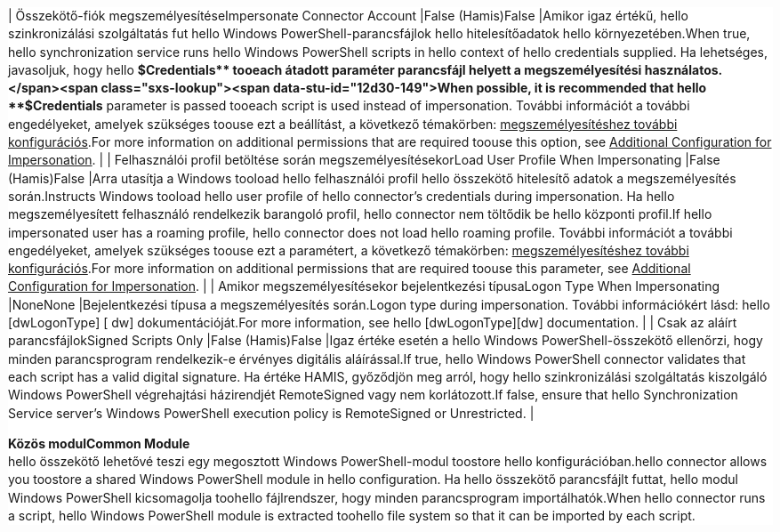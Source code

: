 | <span data-ttu-id="12d30-146">Összekötő-fiók megszemélyesítése</span><span class="sxs-lookup"><span data-stu-id="12d30-146">Impersonate Connector Account</span></span> |<span data-ttu-id="12d30-147">False (Hamis)</span><span class="sxs-lookup"><span data-stu-id="12d30-147">False</span></span> |<span data-ttu-id="12d30-148">Amikor igaz értékű, hello szinkronizálási szolgáltatás fut hello Windows PowerShell-parancsfájlok hello hitelesítőadatok hello környezetében.</span><span class="sxs-lookup"><span data-stu-id="12d30-148">When true, hello synchronization service runs hello Windows PowerShell scripts in hello context of hello credentials supplied.</span></span> <span data-ttu-id="12d30-149">Ha lehetséges, javasoljuk, hogy hello **$Credentials** tooeach átadott paraméter parancsfájl helyett a megszemélyesítési használatos.</span><span class="sxs-lookup"><span data-stu-id="12d30-149">When possible, it is recommended that hello **$Credentials** parameter is passed tooeach script is used instead of impersonation.</span></span> <span data-ttu-id="12d30-150">További információt a további engedélyeket, amelyek szükséges toouse ezt a beállítást, a következő témakörben: [megszemélyesítéshez további konfigurációs](#additional-configuration-for-impersonation).</span><span class="sxs-lookup"><span data-stu-id="12d30-150">For more information on additional permissions that are required toouse this option, see [Additional Configuration for Impersonation](#additional-configuration-for-impersonation).</span></span> |
| <span data-ttu-id="12d30-151">Felhasználói profil betöltése során megszemélyesítésekor</span><span class="sxs-lookup"><span data-stu-id="12d30-151">Load User Profile When Impersonating</span></span> |<span data-ttu-id="12d30-152">False (Hamis)</span><span class="sxs-lookup"><span data-stu-id="12d30-152">False</span></span> |<span data-ttu-id="12d30-153">Arra utasítja a Windows tooload hello felhasználói profil hello összekötő hitelesítő adatok a megszemélyesítés során.</span><span class="sxs-lookup"><span data-stu-id="12d30-153">Instructs Windows tooload hello user profile of hello connector’s credentials during impersonation.</span></span> <span data-ttu-id="12d30-154">Ha hello megszemélyesített felhasználó rendelkezik barangoló profil, hello connector nem töltődik be hello központi profil.</span><span class="sxs-lookup"><span data-stu-id="12d30-154">If hello impersonated user has a roaming profile, hello connector does not load hello roaming profile.</span></span> <span data-ttu-id="12d30-155">További információt a további engedélyeket, amelyek szükséges toouse ezt a paramétert, a következő témakörben: [megszemélyesítéshez további konfigurációs](#additional-configuration-for-impersonation).</span><span class="sxs-lookup"><span data-stu-id="12d30-155">For more information on additional permissions that are required toouse this parameter, see [Additional Configuration for Impersonation](#additional-configuration-for-impersonation).</span></span> |
| <span data-ttu-id="12d30-156">Amikor megszemélyesítésekor bejelentkezési típusa</span><span class="sxs-lookup"><span data-stu-id="12d30-156">Logon Type When Impersonating</span></span> |<span data-ttu-id="12d30-157">None</span><span class="sxs-lookup"><span data-stu-id="12d30-157">None</span></span> |<span data-ttu-id="12d30-158">Bejelentkezési típusa a megszemélyesítés során.</span><span class="sxs-lookup"><span data-stu-id="12d30-158">Logon type during impersonation.</span></span> <span data-ttu-id="12d30-159">További információkért lásd: hello [dwLogonType] [ dw] dokumentációját.</span><span class="sxs-lookup"><span data-stu-id="12d30-159">For more information, see hello [dwLogonType][dw] documentation.</span></span> |
| <span data-ttu-id="12d30-160">Csak az aláírt parancsfájlok</span><span class="sxs-lookup"><span data-stu-id="12d30-160">Signed Scripts Only</span></span> |<span data-ttu-id="12d30-161">False (Hamis)</span><span class="sxs-lookup"><span data-stu-id="12d30-161">False</span></span> |<span data-ttu-id="12d30-162">Igaz értéke esetén a hello Windows PowerShell-összekötő ellenőrzi, hogy minden parancsprogram rendelkezik-e érvényes digitális aláírással.</span><span class="sxs-lookup"><span data-stu-id="12d30-162">If true, hello Windows PowerShell connector validates that each script has a valid digital signature.</span></span> <span data-ttu-id="12d30-163">Ha értéke HAMIS, győződjön meg arról, hogy hello szinkronizálási szolgáltatás kiszolgáló Windows PowerShell végrehajtási házirendjét RemoteSigned vagy nem korlátozott.</span><span class="sxs-lookup"><span data-stu-id="12d30-163">If false, ensure that hello Synchronization Service server’s Windows PowerShell execution policy is RemoteSigned or Unrestricted.</span></span> |

<span data-ttu-id="12d30-164">**Közös modul**</span><span class="sxs-lookup"><span data-stu-id="12d30-164">**Common Module**</span></span>  
<span data-ttu-id="12d30-165">hello összekötő lehetővé teszi egy megosztott Windows PowerShell-modul toostore hello konfigurációban.</span><span class="sxs-lookup"><span data-stu-id="12d30-165">hello connector allows you toostore a shared Windows PowerShell module in hello configuration.</span></span> <span data-ttu-id="12d30-166">Ha hello összekötő parancsfájlt futtat, hello modul Windows PowerShell kicsomagolja toohello fájlrendszer, hogy minden parancsprogram importálhatók.</span><span class="sxs-lookup"><span data-stu-id="12d30-166">When hello connector runs a script, hello Windows PowerShell module is extracted toohello file system so that it can be imported by each script.</span></span>
